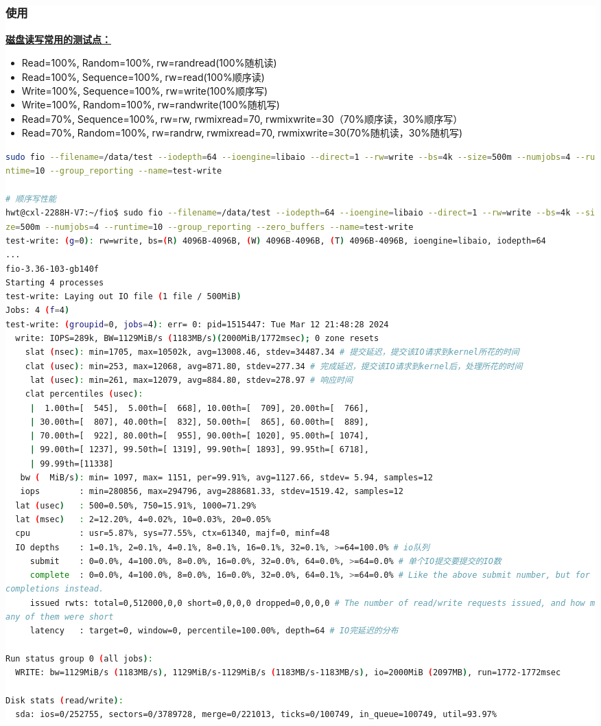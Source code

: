 ### 使用

**<u>磁盘读写常用的测试点：</u>**

- Read=100%, Random=100%, rw=randread(100%随机读)
- Read=100%, Sequence=100%, rw=read(100%顺序读)
- Write=100%, Sequence=100%, rw=write(100%顺序写)
- Write=100%, Random=100%, rw=randwrite(100%随机写)
- Read=70%, Sequence=100%, rw=rw, rwmixread=70, rwmixwrite=30（70%顺序读，30%顺序写）
- Read=70%, Random=100%, rw=randrw, rwmixread=70, rwmixwrite=30(70%随机读，30%随机写)

```bash
sudo fio --filename=/data/test --iodepth=64 --ioengine=libaio --direct=1 --rw=write --bs=4k --size=500m --numjobs=4 --runtime=10 --group_reporting --name=test-write

# 顺序写性能
hwt@cxl-2288H-V7:~/fio$ sudo fio --filename=/data/test --iodepth=64 --ioengine=libaio --direct=1 --rw=write --bs=4k --size=500m --numjobs=4 --runtime=10 --group_reporting --zero_buffers --name=test-write
test-write: (g=0): rw=write, bs=(R) 4096B-4096B, (W) 4096B-4096B, (T) 4096B-4096B, ioengine=libaio, iodepth=64
...
fio-3.36-103-gb140f
Starting 4 processes
test-write: Laying out IO file (1 file / 500MiB)
Jobs: 4 (f=4)
test-write: (groupid=0, jobs=4): err= 0: pid=1515447: Tue Mar 12 21:48:28 2024
  write: IOPS=289k, BW=1129MiB/s (1183MB/s)(2000MiB/1772msec); 0 zone resets
    slat (nsec): min=1705, max=10502k, avg=13008.46, stdev=34487.34 # 提交延迟，提交该IO请求到kernel所花的时间
    clat (usec): min=253, max=12068, avg=871.80, stdev=277.34 # 完成延迟，提交该IO请求到kernel后，处理所花的时间
     lat (usec): min=261, max=12079, avg=884.80, stdev=278.97 # 响应时间
    clat percentiles (usec):
     |  1.00th=[  545],  5.00th=[  668], 10.00th=[  709], 20.00th=[  766],
     | 30.00th=[  807], 40.00th=[  832], 50.00th=[  865], 60.00th=[  889],
     | 70.00th=[  922], 80.00th=[  955], 90.00th=[ 1020], 95.00th=[ 1074],
     | 99.00th=[ 1237], 99.50th=[ 1319], 99.90th=[ 1893], 99.95th=[ 6718],
     | 99.99th=[11338]
   bw (  MiB/s): min= 1097, max= 1151, per=99.91%, avg=1127.66, stdev= 5.94, samples=12
   iops        : min=280856, max=294796, avg=288681.33, stdev=1519.42, samples=12
  lat (usec)   : 500=0.50%, 750=15.91%, 1000=71.29%
  lat (msec)   : 2=12.20%, 4=0.02%, 10=0.03%, 20=0.05%
  cpu          : usr=5.87%, sys=77.55%, ctx=61340, majf=0, minf=48
  IO depths    : 1=0.1%, 2=0.1%, 4=0.1%, 8=0.1%, 16=0.1%, 32=0.1%, >=64=100.0% # io队列
     submit    : 0=0.0%, 4=100.0%, 8=0.0%, 16=0.0%, 32=0.0%, 64=0.0%, >=64=0.0% # 单个IO提交要提交的IO数
     complete  : 0=0.0%, 4=100.0%, 8=0.0%, 16=0.0%, 32=0.0%, 64=0.1%, >=64=0.0% # Like the above submit number, but for completions instead.
     issued rwts: total=0,512000,0,0 short=0,0,0,0 dropped=0,0,0,0 # The number of read/write requests issued, and how many of them were short
     latency   : target=0, window=0, percentile=100.00%, depth=64 # IO完延迟的分布

Run status group 0 (all jobs):
  WRITE: bw=1129MiB/s (1183MB/s), 1129MiB/s-1129MiB/s (1183MB/s-1183MB/s), io=2000MiB (2097MB), run=1772-1772msec

Disk stats (read/write):
  sda: ios=0/252755, sectors=0/3789728, merge=0/221013, ticks=0/100749, in_queue=100749, util=93.97%
```
